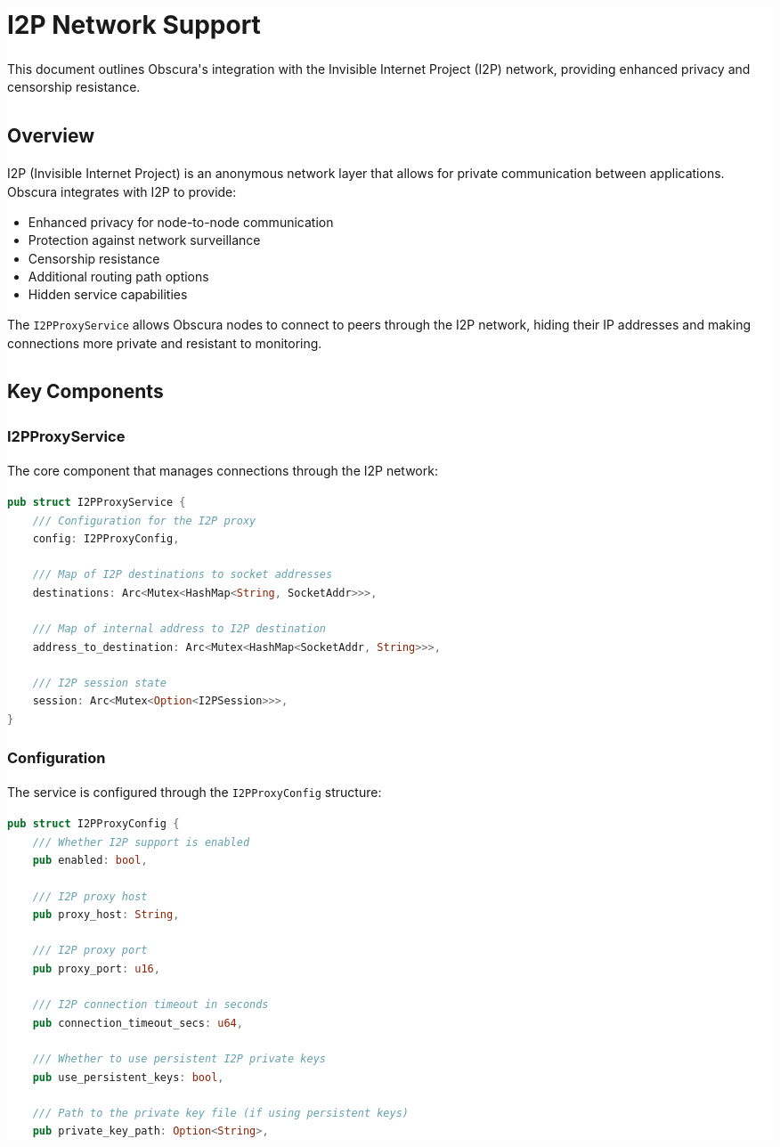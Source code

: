 # I2P Network Support

This document outlines Obscura's integration with the Invisible Internet Project (I2P) network, providing enhanced privacy and censorship resistance.

## Overview

I2P (Invisible Internet Project) is an anonymous network layer that allows for private communication between applications. Obscura integrates with I2P to provide:

- Enhanced privacy for node-to-node communication
- Protection against network surveillance
- Censorship resistance
- Additional routing path options
- Hidden service capabilities

The `I2PProxyService` allows Obscura nodes to connect to peers through the I2P network, hiding their IP addresses and making connections more private and resistant to monitoring.

## Key Components

### I2PProxyService

The core component that manages connections through the I2P network:

```rust
pub struct I2PProxyService {
    /// Configuration for the I2P proxy
    config: I2PProxyConfig,
    
    /// Map of I2P destinations to socket addresses
    destinations: Arc<Mutex<HashMap<String, SocketAddr>>>,
    
    /// Map of internal address to I2P destination
    address_to_destination: Arc<Mutex<HashMap<SocketAddr, String>>>,
    
    /// I2P session state
    session: Arc<Mutex<Option<I2PSession>>>,
}
```

### Configuration

The service is configured through the `I2PProxyConfig` structure:

```rust
pub struct I2PProxyConfig {
    /// Whether I2P support is enabled
    pub enabled: bool,
    
    /// I2P proxy host
    pub proxy_host: String,
    
    /// I2P proxy port
    pub proxy_port: u16,
    
    /// I2P connection timeout in seconds
    pub connection_timeout_secs: u64,
    
    /// Whether to use persistent I2P private keys
    pub use_persistent_keys: bool,
    
    /// Path to the private key file (if using persistent keys)
    pub private_key_path: Option<String>,
```
